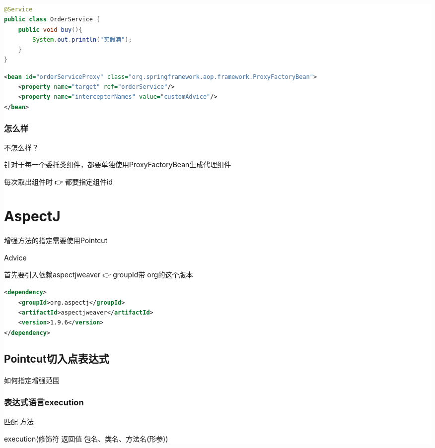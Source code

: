```java
@Service
public class OrderService {
    public void buy(){
        System.out.println("买假酒");
    }
}
```

```xml
<bean id="orderServiceProxy" class="org.springframework.aop.framework.ProxyFactoryBean">
    <property name="target" ref="orderService"/>
    <property name="interceptorNames" value="customAdvice"/>
</bean>
```



### 怎么样

不怎么样？

针对于每一个委托类组件，都要单独使用ProxyFactoryBean生成代理组件

每次取出组件时 👉 都要指定组件id





# AspectJ

增强方法的指定需要使用Pointcut

Advice

 

首先要引入依赖aspectjweaver 👉 groupId带 org的这个版本

```xml
<dependency>
    <groupId>org.aspectj</groupId>
    <artifactId>aspectjweaver</artifactId>
    <version>1.9.6</version>
</dependency>
```



## Pointcut切入点表达式

如何指定增强范围

### 表达式语言execution

匹配 方法

execution(修饰符 返回值 包名、类名、方法名(形参))
